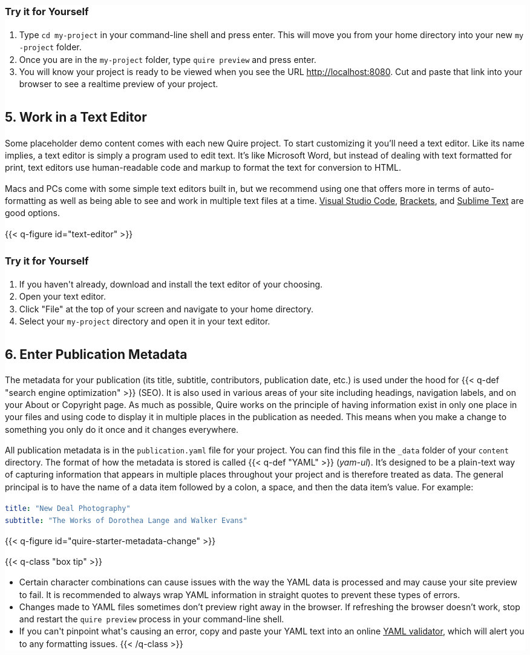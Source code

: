 ### Try it for Yourself

1. Type `cd my-project` in your command-line shell and press enter. This will move you from your home directory into your new `my-project` folder.
2. Once you are in the `my-project` folder, type `quire preview` and press enter.
3. You will know your project is ready to be viewed when you see the URL [http://localhost:8080](http://localhost:8080). Cut and paste that link into your browser to see a realtime preview of your project.

## 5. Work in a Text Editor

Some placeholder demo content comes with each new Quire project. To start customizing it you’ll need a text editor. Like its name implies, a text editor is simply a program used to edit text. It’s like Microsoft Word, but instead of dealing with text formatted for print, text editors use human-readable code and markup to format the text for conversion to HTML.

Macs and PCs come with some simple text editors built in, but we recommend using one that offers more in terms of auto-formatting as well as being able to see and work in multiple text files at a time. [Visual Studio Code](https://code.visualstudio.com/), [Brackets](https://brackets.io/), and [Sublime Text](https://www.sublimetext.com/) are good options.

{{< q-figure id="text-editor" >}}

### Try it for Yourself

1. If you haven't already, download and install the text editor of your choosing.
2. Open your text editor.
3. Click "File" at the top of your screen and navigate to your home directory.
4. Select your `my-project` directory and open it in your text editor.

## 6. Enter Publication Metadata

The metadata for your publication (its title, subtitle, contributors, publication date, etc.) is used under the hood for {{< q-def "search engine optimization" >}} (SEO). It is also used in various areas of your site including headings, navigation labels, and on your About or Copyright page.  As much as possible, Quire works on the principle of having information exist in only one place in your files and using code to display it in multiple places in the publication as needed. This means when you make a change to something you only do it once and it changes everywhere.

All publication metadata is in the `publication.yaml` file for your project. You can find this file in the `_data` folder of your `content` directory. The format of how the metadata is stored is called {{< q-def "YAML" >}} (*yam-ul*). It’s designed to be a plain-text way of capturing information that appears in multiple places throughout your project and is therefore treated as data. The general principal is to have the name of a data item followed by a colon, a space, and then the data item’s value. For example:

```yaml
title: "New Deal Photography"
subtitle: "The Works of Dorothea Lange and Walker Evans"
```
{{< q-figure id="quire-starter-metadata-change" >}}


{{< q-class "box tip" >}}
- Certain character combinations can cause issues with the way the YAML data is processed and may cause your site preview to fail. It is recommended to always wrap YAML information in straight quotes to prevent these types of errors.
- Changes made to YAML files sometimes don’t preview right away in the browser. If refreshing the browser doesn’t work, stop and restart the `quire preview` process in your command-line shell.
- If you can't pinpoint what's causing an error, copy and paste your YAML text into an online [YAML validator](https://codebeautify.org/yaml-validator), which will alert you to any formatting issues.
{{< /q-class >}}

